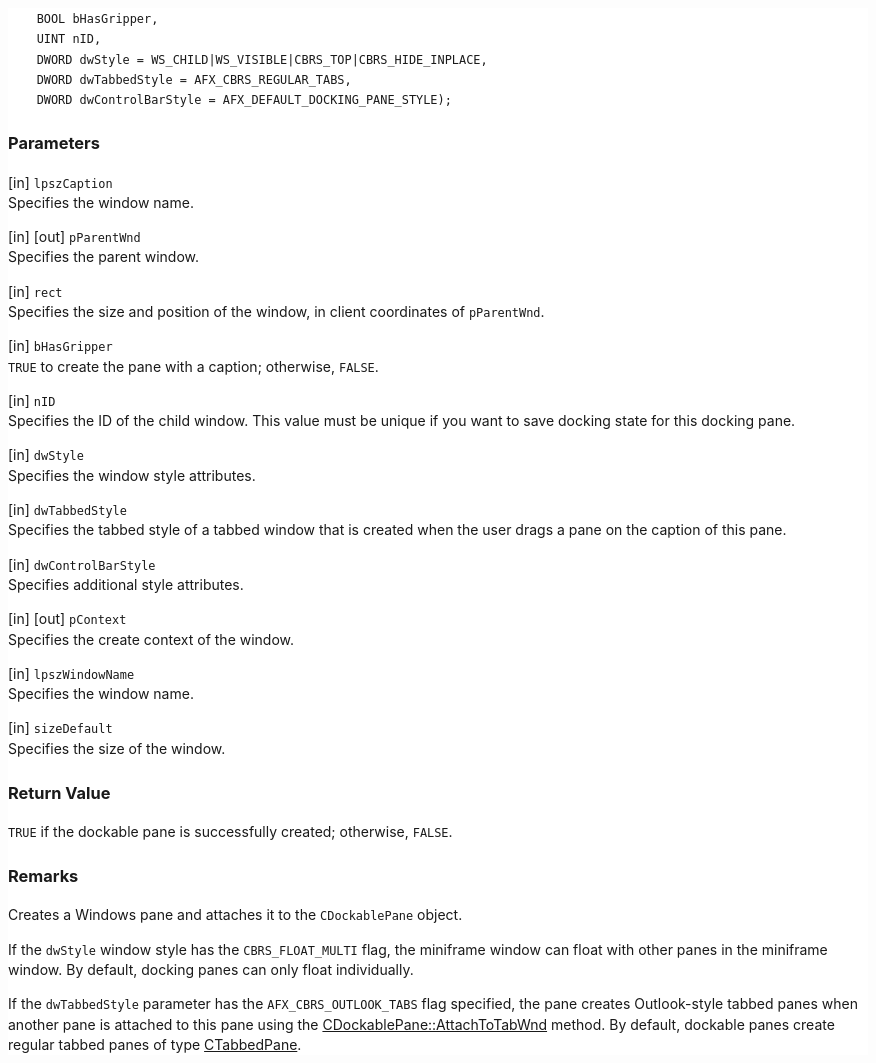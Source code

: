 ```  
    BOOL bHasGripper,  
    UINT nID,  
    DWORD dwStyle = WS_CHILD|WS_VISIBLE|CBRS_TOP|CBRS_HIDE_INPLACE,  
    DWORD dwTabbedStyle = AFX_CBRS_REGULAR_TABS,  
    DWORD dwControlBarStyle = AFX_DEFAULT_DOCKING_PANE_STYLE);
```  
  
### Parameters  
 [in] `lpszCaption`  
 Specifies the window name.  
  
 [in] [out] `pParentWnd`  
 Specifies the parent window.  
  
 [in] `rect`  
 Specifies the size and position of the window, in client coordinates of `pParentWnd`.  
  
 [in] `bHasGripper`  
 `TRUE` to create the pane with a caption; otherwise, `FALSE`.  
  
 [in] `nID`  
 Specifies the ID of the child window. This value must be unique if you want to save docking state for this docking pane.  
  
 [in] `dwStyle`  
 Specifies the window style attributes.  
  
 [in] `dwTabbedStyle`  
 Specifies the tabbed style of a tabbed window that is created when the user drags a pane on the caption of this pane.  
  
 [in] `dwControlBarStyle`  
 Specifies additional style attributes.  
  
 [in] [out] `pContext`  
 Specifies the create context of the window.  
  
 [in] `lpszWindowName`  
 Specifies the window name.  
  
 [in] `sizeDefault`  
 Specifies the size of the window.  
  
### Return Value  
 `TRUE` if the dockable pane is successfully created; otherwise, `FALSE`.  
  
### Remarks  
 Creates a Windows pane and attaches it to the `CDockablePane` object.  
  
 If the `dwStyle` window style has the `CBRS_FLOAT_MULTI` flag, the miniframe window can float with other panes in the miniframe window. By default, docking panes can only float individually.  
  
 If the `dwTabbedStyle` parameter has the `AFX_CBRS_OUTLOOK_TABS` flag specified, the pane creates Outlook-style tabbed panes when another pane is attached to this pane using the [CDockablePane::AttachToTabWnd](#cdockablepane__attachtotabwnd) method. By default, dockable panes create regular tabbed panes of type [CTabbedPane](../../mfc/reference/ctabbedpane-class.md).  
  
